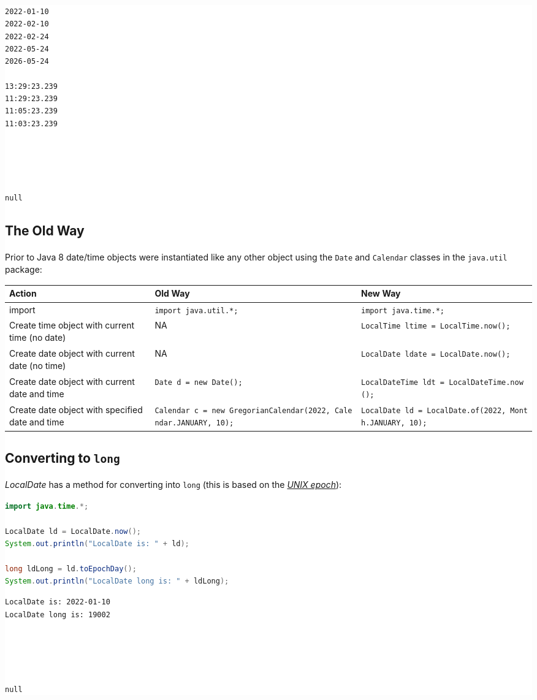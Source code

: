     2022-01-10
    2022-02-10
    2022-02-24
    2022-05-24
    2026-05-24
    
    13:29:23.239
    11:29:23.239
    11:05:23.239
    11:03:23.239





    null



## The Old Way
Prior to Java 8 date/time objects were instantiated like any other object using the `Date` and `Calendar` classes in the `java.util` package:

Action|Old Way|New Way
:--|:--|:--
import|`import java.util.*;`|`import java.time.*;`
Create time object with current time (no date)|NA|`LocalTime ltime = LocalTime.now();`
Create date object with current date (no time)|NA|`LocalDate ldate = LocalDate.now();`
Create date object with current date and time|`Date d = new Date();`|`LocalDateTime ldt = LocalDateTime.now();`
Create date object with specified date and time|`Calendar c = new GregorianCalendar(2022, Calendar.JANUARY, 10);`|`LocalDate ld = LocalDate.of(2022, Month.JANUARY, 10);`

## Converting to `long`
*LocalDate* has a method for converting into `long` (this is based on the *[UNIX epoch](https://duckduckgo.com/l/?uddg=https%3A%2F%2Fwww.howtogeek.com%2F759337%2Fwhat-is-the-unix-epoch-and-how-does-unix-time-work%2F&notrut=duckduck_in)*):


```Java
import java.time.*;

LocalDate ld = LocalDate.now();
System.out.println("LocalDate is: " + ld);

long ldLong = ld.toEpochDay();
System.out.println("LocalDate long is: " + ldLong);

```

    LocalDate is: 2022-01-10
    LocalDate long is: 19002





    null
